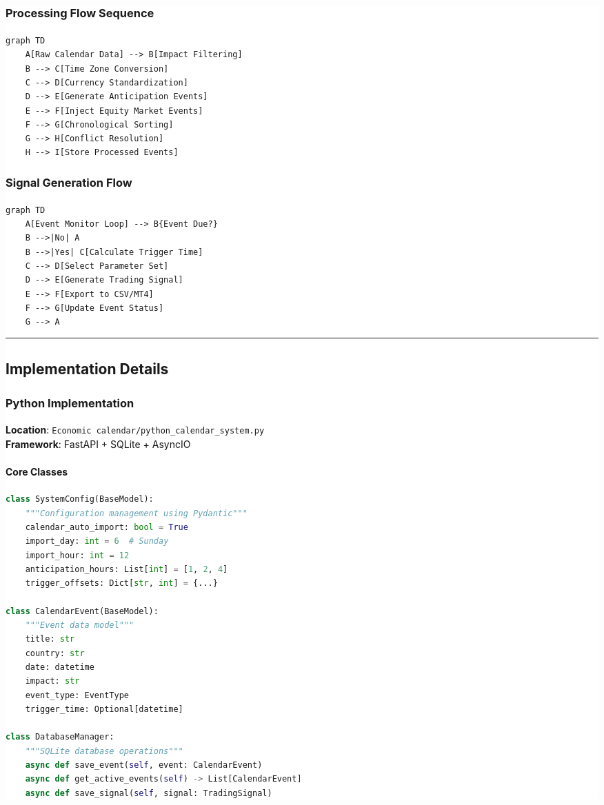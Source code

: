 ### Processing Flow Sequence

```mermaid
graph TD
    A[Raw Calendar Data] --> B[Impact Filtering]
    B --> C[Time Zone Conversion]
    C --> D[Currency Standardization]
    D --> E[Generate Anticipation Events]
    E --> F[Inject Equity Market Events]
    F --> G[Chronological Sorting]
    G --> H[Conflict Resolution]
    H --> I[Store Processed Events]
```

### Signal Generation Flow

```mermaid
graph TD
    A[Event Monitor Loop] --> B{Event Due?}
    B -->|No| A
    B -->|Yes| C[Calculate Trigger Time]
    C --> D[Select Parameter Set]
    D --> E[Generate Trading Signal]
    E --> F[Export to CSV/MT4]
    F --> G[Update Event Status]
    G --> A
```

---

## Implementation Details

### Python Implementation

**Location**: `Economic calendar/python_calendar_system.py`  
**Framework**: FastAPI + SQLite + AsyncIO

#### Core Classes

```python
class SystemConfig(BaseModel):
    """Configuration management using Pydantic"""
    calendar_auto_import: bool = True
    import_day: int = 6  # Sunday
    import_hour: int = 12
    anticipation_hours: List[int] = [1, 2, 4]
    trigger_offsets: Dict[str, int] = {...}

class CalendarEvent(BaseModel):
    """Event data model"""
    title: str
    country: str
    date: datetime
    impact: str
    event_type: EventType
    trigger_time: Optional[datetime]

class DatabaseManager:
    """SQLite database operations"""
    async def save_event(self, event: CalendarEvent)
    async def get_active_events(self) -> List[CalendarEvent]
    async def save_signal(self, signal: TradingSignal)
```
